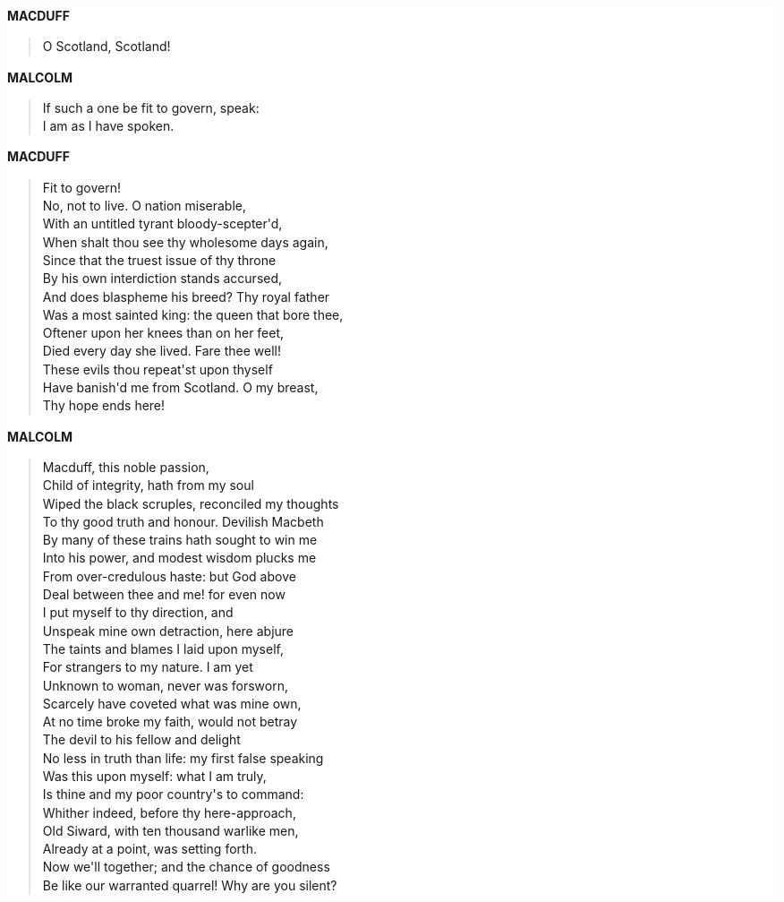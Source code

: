 <A NAME=speech18><b>MACDUFF</b></a>
<blockquote>
<A NAME=116>O Scotland, Scotland!</A><br>
</blockquote>

<A NAME=speech19><b>MALCOLM</b></a>
<blockquote>
<A NAME=117>If such a one be fit to govern, speak:</A><br>
<A NAME=118>I am as I have spoken.</A><br>
</blockquote>

<A NAME=speech20><b>MACDUFF</b></a>
<blockquote>
<A NAME=119>Fit to govern!</A><br>
<A NAME=120>No, not to live. O nation miserable,</A><br>
<A NAME=121>With an untitled tyrant bloody-scepter'd,</A><br>
<A NAME=122>When shalt thou see thy wholesome days again,</A><br>
<A NAME=123>Since that the truest issue of thy throne</A><br>
<A NAME=124>By his own interdiction stands accursed,</A><br>
<A NAME=125>And does blaspheme his breed? Thy royal father</A><br>
<A NAME=126>Was a most sainted king: the queen that bore thee,</A><br>
<A NAME=127>Oftener upon her knees than on her feet,</A><br>
<A NAME=128>Died every day she lived. Fare thee well!</A><br>
<A NAME=129>These evils thou repeat'st upon thyself</A><br>
<A NAME=130>Have banish'd me from Scotland. O my breast,</A><br>
<A NAME=131>Thy hope ends here!</A><br>
</blockquote>

<A NAME=speech21><b>MALCOLM</b></a>
<blockquote>
<A NAME=132>Macduff, this noble passion,</A><br>
<A NAME=133>Child of integrity, hath from my soul</A><br>
<A NAME=134>Wiped the black scruples, reconciled my thoughts</A><br>
<A NAME=135>To thy good truth and honour. Devilish Macbeth</A><br>
<A NAME=136>By many of these trains hath sought to win me</A><br>
<A NAME=137>Into his power, and modest wisdom plucks me</A><br>
<A NAME=138>From over-credulous haste: but God above</A><br>
<A NAME=139>Deal between thee and me! for even now</A><br>
<A NAME=140>I put myself to thy direction, and</A><br>
<A NAME=141>Unspeak mine own detraction, here abjure</A><br>
<A NAME=142>The taints and blames I laid upon myself,</A><br>
<A NAME=143>For strangers to my nature. I am yet</A><br>
<A NAME=144>Unknown to woman, never was forsworn,</A><br>
<A NAME=145>Scarcely have coveted what was mine own,</A><br>
<A NAME=146>At no time broke my faith, would not betray</A><br>
<A NAME=147>The devil to his fellow and delight</A><br>
<A NAME=148>No less in truth than life: my first false speaking</A><br>
<A NAME=149>Was this upon myself: what I am truly,</A><br>
<A NAME=150>Is thine and my poor country's to command:</A><br>
<A NAME=151>Whither indeed, before thy here-approach,</A><br>
<A NAME=152>Old Siward, with ten thousand warlike men,</A><br>
<A NAME=153>Already at a point, was setting forth.</A><br>
<A NAME=154>Now we'll together; and the chance of goodness</A><br>
<A NAME=155>Be like our warranted quarrel! Why are you silent?</A><br>
</blockquote>
